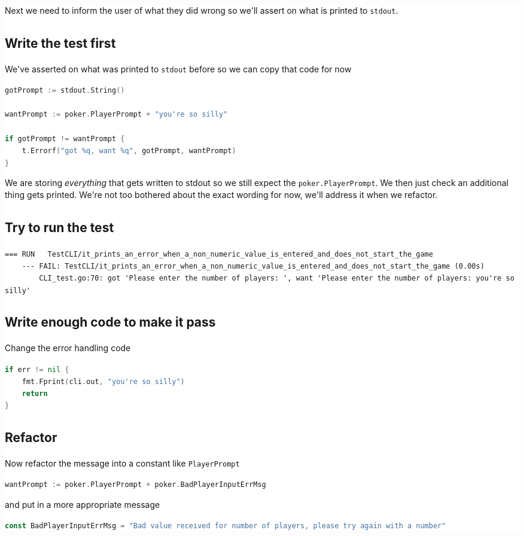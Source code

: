 Next we need to inform the user of what they did wrong so we'll assert on what is printed to `stdout`. 

## Write the test first

We've asserted on what was printed to `stdout` before so we can copy that code for now

```go
gotPrompt := stdout.String()

wantPrompt := poker.PlayerPrompt + "you're so silly"

if gotPrompt != wantPrompt {
    t.Errorf("got %q, want %q", gotPrompt, wantPrompt)
}
```

We are storing _everything_ that gets written to stdout so we still expect the `poker.PlayerPrompt`. We then just check an additional thing gets printed. We're not too bothered about the exact wording for now, we'll address it when we refactor.

## Try to run the test

```
=== RUN   TestCLI/it_prints_an_error_when_a_non_numeric_value_is_entered_and_does_not_start_the_game
    --- FAIL: TestCLI/it_prints_an_error_when_a_non_numeric_value_is_entered_and_does_not_start_the_game (0.00s)
        CLI_test.go:70: got 'Please enter the number of players: ', want 'Please enter the number of players: you're so silly'
```

## Write enough code to make it pass

Change the error handling code

```go
if err != nil {
    fmt.Fprint(cli.out, "you're so silly")
    return
}
```

## Refactor

Now refactor the message into a constant like `PlayerPrompt` 

```go
wantPrompt := poker.PlayerPrompt + poker.BadPlayerInputErrMsg
```

and put in a more appropriate message

```go
const BadPlayerInputErrMsg = "Bad value received for number of players, please try again with a number"
```
